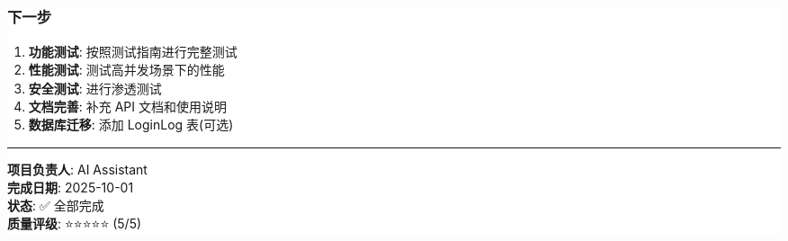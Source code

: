 ### 下一步

1. **功能测试**: 按照测试指南进行完整测试
2. **性能测试**: 测试高并发场景下的性能
3. **安全测试**: 进行渗透测试
4. **文档完善**: 补充 API 文档和使用说明
5. **数据库迁移**: 添加 LoginLog 表(可选)

---

**项目负责人**: AI Assistant  
**完成日期**: 2025-10-01  
**状态**: ✅ 全部完成  
**质量评级**: ⭐⭐⭐⭐⭐ (5/5)
